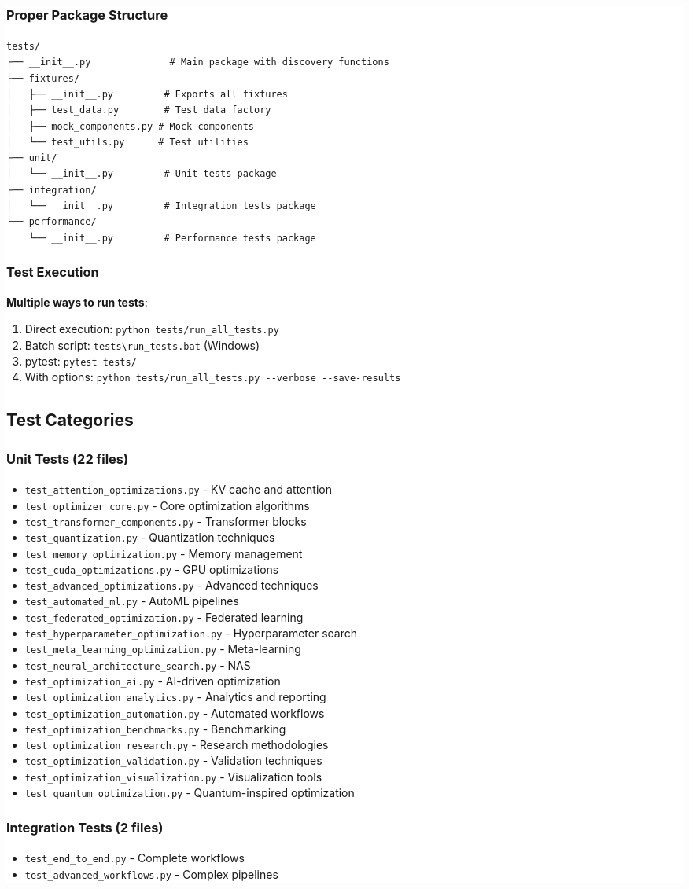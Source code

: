 ### Proper Package Structure

```
tests/
├── __init__.py              # Main package with discovery functions
├── fixtures/
│   ├── __init__.py         # Exports all fixtures
│   ├── test_data.py        # Test data factory
│   ├── mock_components.py # Mock components
│   └── test_utils.py      # Test utilities
├── unit/
│   └── __init__.py         # Unit tests package
├── integration/
│   └── __init__.py         # Integration tests package
└── performance/
    └── __init__.py         # Performance tests package
```

### Test Execution

**Multiple ways to run tests**:
1. Direct execution: `python tests/run_all_tests.py`
2. Batch script: `tests\run_tests.bat` (Windows)
3. pytest: `pytest tests/`
4. With options: `python tests/run_all_tests.py --verbose --save-results`

## Test Categories

### Unit Tests (22 files)
- `test_attention_optimizations.py` - KV cache and attention
- `test_optimizer_core.py` - Core optimization algorithms
- `test_transformer_components.py` - Transformer blocks
- `test_quantization.py` - Quantization techniques
- `test_memory_optimization.py` - Memory management
- `test_cuda_optimizations.py` - GPU optimizations
- `test_advanced_optimizations.py` - Advanced techniques
- `test_automated_ml.py` - AutoML pipelines
- `test_federated_optimization.py` - Federated learning
- `test_hyperparameter_optimization.py` - Hyperparameter search
- `test_meta_learning_optimization.py` - Meta-learning
- `test_neural_architecture_search.py` - NAS
- `test_optimization_ai.py` - AI-driven optimization
- `test_optimization_analytics.py` - Analytics and reporting
- `test_optimization_automation.py` - Automated workflows
- `test_optimization_benchmarks.py` - Benchmarking
- `test_optimization_research.py` - Research methodologies
- `test_optimization_validation.py` - Validation techniques
- `test_optimization_visualization.py` - Visualization tools
- `test_quantum_optimization.py` - Quantum-inspired optimization

### Integration Tests (2 files)
- `test_end_to_end.py` - Complete workflows
- `test_advanced_workflows.py` - Complex pipelines
